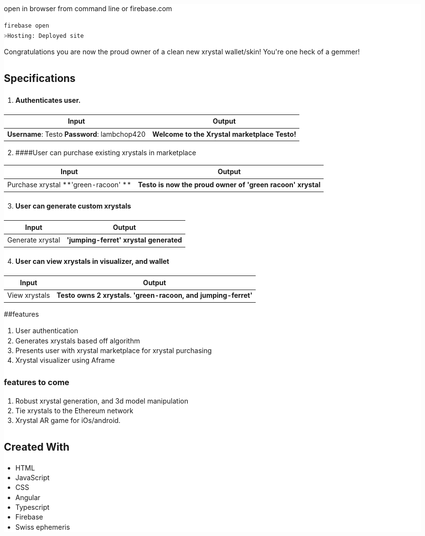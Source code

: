 ```sh
```
open in browser from command line or firebase.com
```sh
firebase open
>Hosting: Deployed site
```

Congratulations you are now the proud owner of a clean new xrystal wallet/skin! You're one heck of a gemmer!


## Specifications

1. #### Authenticates user.

| Input      | Output           |
| ------------- |:-------------:|
| **Username**: Testo **Password**: lambchop420    | **Welcome to the Xrystal marketplace Testo!** |


2.  ####User can purchase existing xrystals in marketplace

| Input      | Output           |
| ------------- |:-------------:|
| Purchase xrystal **'green-racoon' **     | **Testo is now the proud owner of 'green racoon' xrystal** |

3. #### User can generate custom xrystals

| Input      | Output           |
| ------------- |:-------------:|
| Generate xrystal   | **'jumping-ferret' xrystal generated** |

4. #### User can view xrystals in visualizer, and wallet

| Input      | Output           |
| ------------- |:-------------:|
| View xrystals    | **Testo owns 2 xrystals. 'green-racoon, and jumping-ferret'** |



##features
1. User authentication
2. Generates xrystals based off algorithm
3. Presents user with xrystal marketplace for xrystal purchasing
4. Xrystal visualizer using Aframe

### features to come
1. Robust xrystal generation, and 3d model manipulation
2. Tie xrystals to the Ethereum network
3. Xrystal AR game for iOs/android. 





## Created With
* HTML
* JavaScript
* CSS
* Angular
* Typescript
* Firebase
* Swiss ephemeris
